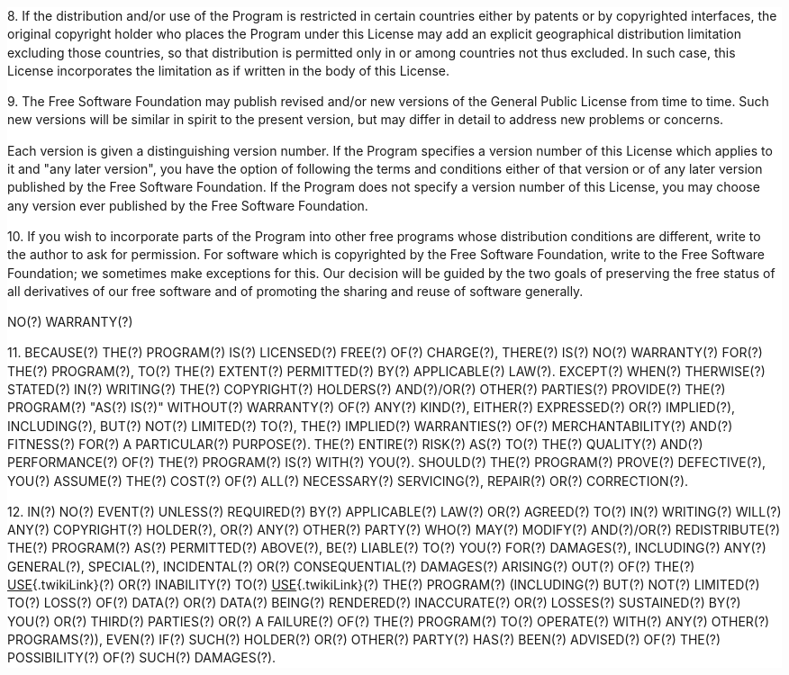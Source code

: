 8\. If the distribution and/or use of the Program is restricted in
certain countries either by patents or by copyrighted interfaces, the
original copyright holder who places the Program under this License may
add an explicit geographical distribution limitation excluding those
countries, so that distribution is permitted only in or among countries
not thus excluded. In such case, this License incorporates the
limitation as if written in the body of this License.

9\. The Free Software Foundation may publish revised and/or new versions
of the General Public License from time to time. Such new versions will
be similar in spirit to the present version, but may differ in detail to
address new problems or concerns.

Each version is given a distinguishing version number. If the Program
specifies a version number of this License which applies to it and \"any
later version\", you have the option of following the terms and
conditions either of that version or of any later version published by
the Free Software Foundation. If the Program does not specify a version
number of this License, you may choose any version ever published by the
Free Software Foundation.

10\. If you wish to incorporate parts of the Program into other free
programs whose distribution conditions are different, write to the
author to ask for permission. For software which is copyrighted by the
Free Software Foundation, write to the Free Software Foundation; we
sometimes make exceptions for this. Our decision will be guided by the
two goals of preserving the free status of all derivatives of our free
software and of promoting the sharing and reuse of software generally.

NO(?) WARRANTY(?)

11\. BECAUSE(?) THE(?) PROGRAM(?) IS(?) LICENSED(?) FREE(?) OF(?)
CHARGE(?), THERE(?) IS(?) NO(?) WARRANTY(?) FOR(?) THE(?) PROGRAM(?),
TO(?) THE(?) EXTENT(?) PERMITTED(?) BY(?) APPLICABLE(?) LAW(?).
EXCEPT(?) WHEN(?) THERWISE(?) STATED(?) IN(?) WRITING(?) THE(?)
COPYRIGHT(?) HOLDERS(?) AND(?)/OR(?) OTHER(?) PARTIES(?) PROVIDE(?)
THE(?) PROGRAM(?) \"AS(?) IS(?)\" WITHOUT(?) WARRANTY(?) OF(?) ANY(?)
KIND(?), EITHER(?) EXPRESSED(?) OR(?) IMPLIED(?), INCLUDING(?), BUT(?)
NOT(?) LIMITED(?) TO(?), THE(?) IMPLIED(?) WARRANTIES(?) OF(?)
MERCHANTABILITY(?) AND(?) FITNESS(?) FOR(?) A PARTICULAR(?) PURPOSE(?).
THE(?) ENTIRE(?) RISK(?) AS(?) TO(?) THE(?) QUALITY(?) AND(?)
PERFORMANCE(?) OF(?) THE(?) PROGRAM(?) IS(?) WITH(?) YOU(?). SHOULD(?)
THE(?) PROGRAM(?) PROVE(?) DEFECTIVE(?), YOU(?) ASSUME(?) THE(?) COST(?)
OF(?) ALL(?) NECESSARY(?) SERVICING(?), REPAIR(?) OR(?) CORRECTION(?).

12\. IN(?) NO(?) EVENT(?) UNLESS(?) REQUIRED(?) BY(?) APPLICABLE(?)
LAW(?) OR(?) AGREED(?) TO(?) IN(?) WRITING(?) WILL(?) ANY(?)
COPYRIGHT(?) HOLDER(?), OR(?) ANY(?) OTHER(?) PARTY(?) WHO(?) MAY(?)
MODIFY(?) AND(?)/OR(?) REDISTRIBUTE(?) THE(?) PROGRAM(?) AS(?)
PERMITTED(?) ABOVE(?), BE(?) LIABLE(?) TO(?) YOU(?) FOR(?) DAMAGES(?),
INCLUDING(?) ANY(?) GENERAL(?), SPECIAL(?), INCIDENTAL(?) OR(?)
CONSEQUENTIAL(?) DAMAGES(?) ARISING(?) OUT(?) OF(?) THE(?)
[USE](USE){.twikiLink}(?) OR(?) INABILITY(?) TO(?)
[USE](USE){.twikiLink}(?) THE(?) PROGRAM(?) (INCLUDING(?) BUT(?) NOT(?)
LIMITED(?) TO(?) LOSS(?) OF(?) DATA(?) OR(?) DATA(?) BEING(?)
RENDERED(?) INACCURATE(?) OR(?) LOSSES(?) SUSTAINED(?) BY(?) YOU(?)
OR(?) THIRD(?) PARTIES(?) OR(?) A FAILURE(?) OF(?) THE(?) PROGRAM(?)
TO(?) OPERATE(?) WITH(?) ANY(?) OTHER(?) PROGRAMS(?)), EVEN(?) IF(?)
SUCH(?) HOLDER(?) OR(?) OTHER(?) PARTY(?) HAS(?) BEEN(?) ADVISED(?)
OF(?) THE(?) POSSIBILITY(?) OF(?) SUCH(?) DAMAGES(?).
